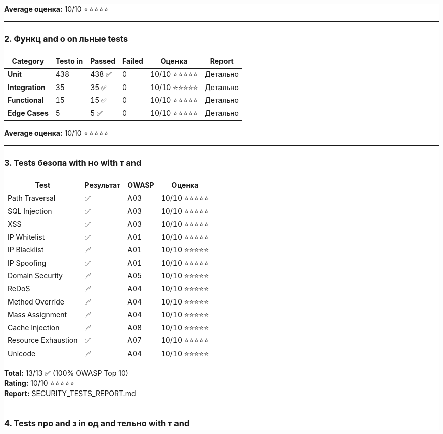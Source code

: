 **Average оценка:** 10/10 ⭐⭐⭐⭐⭐

---

### 2. Функц and о on льные tests

| Category | Testо in  | Passed | Failed | Оценка | Report |
|-----------|--------|--------|--------|--------|-------|
| **Unit** | 438 | 438 ✅ | 0 | 10/10 ⭐⭐⭐⭐⭐ | Детально |
| **Integration** | 35 | 35 ✅ | 0 | 10/10 ⭐⭐⭐⭐⭐ | Детально |
| **Functional** | 15 | 15 ✅ | 0 | 10/10 ⭐⭐⭐⭐⭐ | Детально |
| **Edge Cases** | 5 | 5 ✅ | 0 | 10/10 ⭐⭐⭐⭐⭐ | Детально |

**Average оценка:** 10/10 ⭐⭐⭐⭐⭐

---

### 3. Tests безопа with но with т and 

| Test | Результат | OWASP | Оценка |
|------|-----------|-------|--------|
| Path Traversal | ✅ | A03 | 10/10 ⭐⭐⭐⭐⭐ |
| SQL Injection | ✅ | A03 | 10/10 ⭐⭐⭐⭐⭐ |
| XSS | ✅ | A03 | 10/10 ⭐⭐⭐⭐⭐ |
| IP Whitelist | ✅ | A01 | 10/10 ⭐⭐⭐⭐⭐ |
| IP Blacklist | ✅ | A01 | 10/10 ⭐⭐⭐⭐⭐ |
| IP Spoofing | ✅ | A01 | 10/10 ⭐⭐⭐⭐⭐ |
| Domain Security | ✅ | A05 | 10/10 ⭐⭐⭐⭐⭐ |
| ReDoS | ✅ | A04 | 10/10 ⭐⭐⭐⭐⭐ |
| Method Override | ✅ | A04 | 10/10 ⭐⭐⭐⭐⭐ |
| Mass Assignment | ✅ | A04 | 10/10 ⭐⭐⭐⭐⭐ |
| Cache Injection | ✅ | A08 | 10/10 ⭐⭐⭐⭐⭐ |
| Resource Exhaustion | ✅ | A07 | 10/10 ⭐⭐⭐⭐⭐ |
| Unicode | ✅ | A04 | 10/10 ⭐⭐⭐⭐⭐ |

**Total:** 13/13 ✅ (100% OWASP Top 10)  
**Rating:** 10/10 ⭐⭐⭐⭐⭐  
**Report:** [SECURITY_TESTS_REPORT.md](tests/SECURITY_TESTS_REPORT.md)

---

### 4. Tests про and з in од and тельно with т and 
